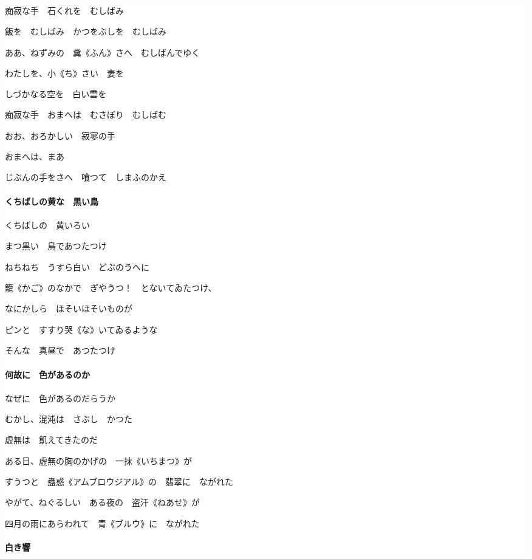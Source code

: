 痴寂な手　石くれを　むしばみ

飯を　むしばみ　かつをぶしを　むしばみ

ああ、ねずみの　糞《ふん》さへ　むしばんでゆく



わたしを、小《ち》さい　妻を

しづかなる空を　白い雲を

痴寂な手　おまへは　むさぼり　むしばむ

おお、おろかしい　寂寥の手

おまへは、まあ

じぶんの手をさへ　喰つて　しまふのかえ



#### くちばしの黄な　黒い鳥




くちばしの　黄いろい

まつ黒い　鳥であつたつけ

ねちねち　うすら白い　どぶのうへに

籠《かご》のなかで　ぎやうつ！　とないてゐたつけ、



なにかしら　ほそいほそいものが

ピンと　すすり哭《な》いてゐるような

そんな　真昼で　あつたつけ



#### 何故に　色があるのか




なぜに　色があるのだらうか

むかし、混沌は　さぶし　かつた

虚無は　飢えてきたのだ



ある日、虚無の胸のかげの　一抹《いちまつ》が

すうつと　蠱惑《アムブロウジアル》の　翡翠に　ながれた

やがて、ねぐるしい　ある夜の　盗汗《ねあせ》が

四月の雨にあらわれて　青《ブルウ》に　ながれた



#### 白き響
